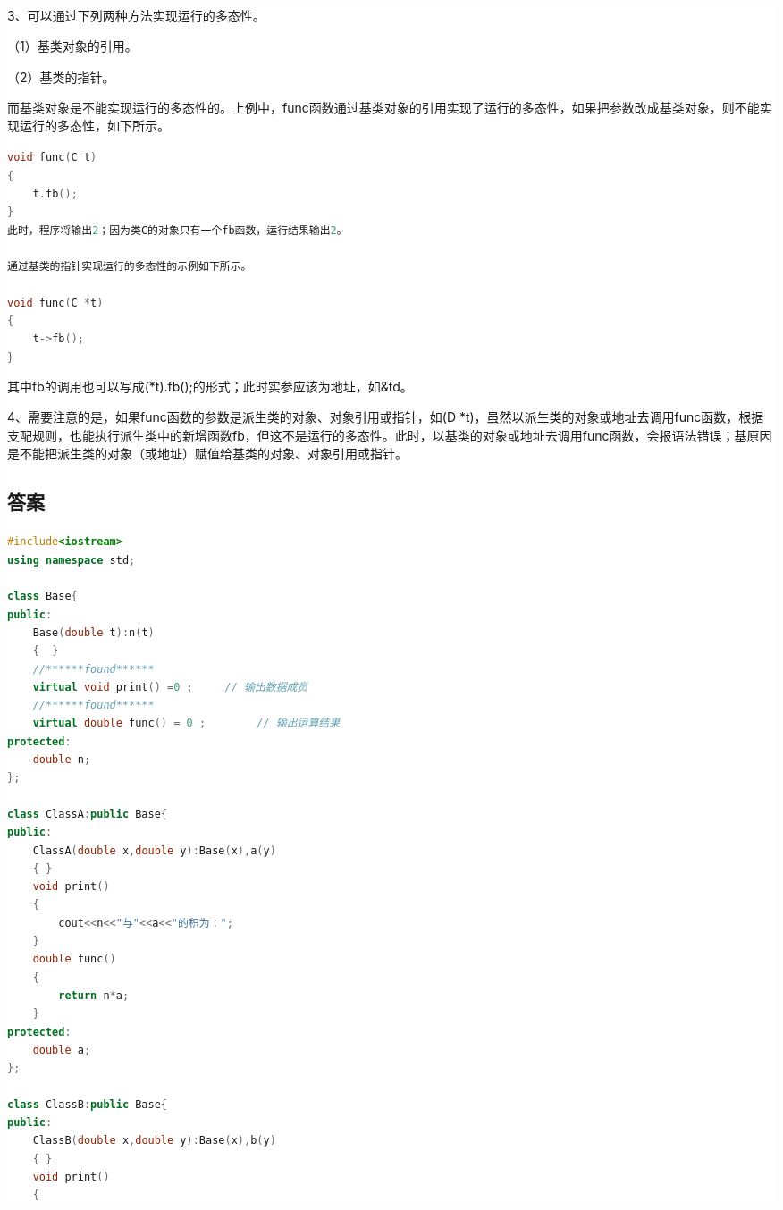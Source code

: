 3、可以通过下列两种方法实现运行的多态性。

（1）基类对象的引用。

（2）基类的指针。

而基类对象是不能实现运行的多态性的。上例中，func函数通过基类对象的引用实现了运行的多态性，如果把参数改成基类对象，则不能实现运行的多态性，如下所示。
```cpp
void func(C t)
{
    t.fb();
}
此时，程序将输出2；因为类C的对象只有一个fb函数，运行结果输出2。

通过基类的指针实现运行的多态性的示例如下所示。

void func(C *t)
{
    t->fb();
}
```
其中fb的调用也可以写成(*t).fb();的形式；此时实参应该为地址，如&td。

4、需要注意的是，如果func函数的参数是派生类的对象、对象引用或指针，如(D *t)，虽然以派生类的对象或地址去调用func函数，根据支配规则，也能执行派生类中的新增函数fb，但这不是运行的多态性。此时，以基类的对象或地址去调用func函数，会报语法错误；基原因是不能把派生类的对象（或地址）赋值给基类的对象、对象引用或指针。

## 答案
```cpp
#include<iostream>
using namespace std;

class Base{
public:
    Base(double t):n(t)
    {  }
    //******found******
    virtual void print() =0 ;     // 输出数据成员
    //******found******
    virtual double func() = 0 ;        // 输出运算结果
protected:
    double n;
};

class ClassA:public Base{
public:
    ClassA(double x,double y):Base(x),a(y)
    { }
    void print()
    {
        cout<<n<<"与"<<a<<"的积为：";
    }
    double func()
    {
        return n*a;
    }
protected:
    double a;
};

class ClassB:public Base{
public:
    ClassB(double x,double y):Base(x),b(y)
    { }
    void print()
    {
```